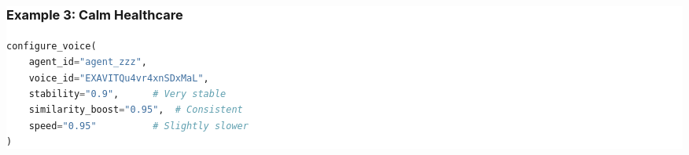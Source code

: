 ### Example 3: Calm Healthcare
```python
configure_voice(
    agent_id="agent_zzz",
    voice_id="EXAVITQu4vr4xnSDxMaL",
    stability="0.9",      # Very stable
    similarity_boost="0.95",  # Consistent
    speed="0.95"          # Slightly slower
)
```